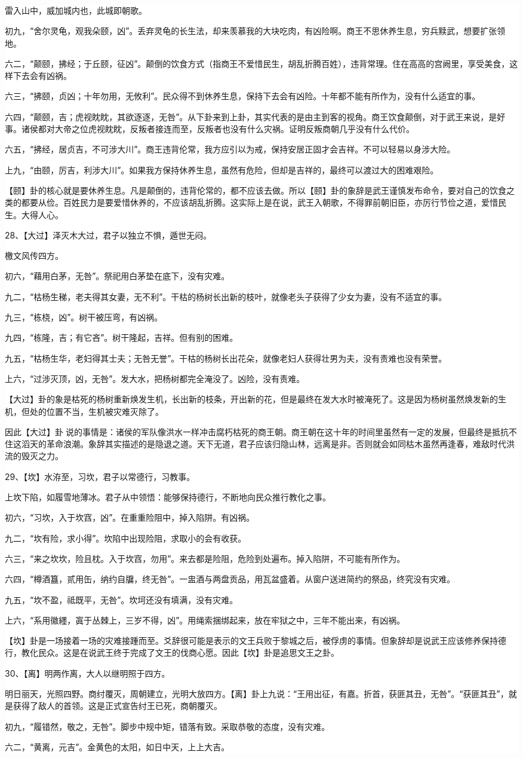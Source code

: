 雷入山中，威加城内也，此城即朝歌。

初九，“舍尔灵龟，观我朵颐，凶”。丢弃灵龟的长生法，却来羡慕我的大块吃肉，有凶险啊。商王不思休养生息，穷兵黩武，想要扩张领地。

六二，“颠颐，拂经；于丘颐，征凶”。颠倒的饮食方式（指商王不爱惜民生，胡乱折腾百姓），违背常理。住在高高的宫阙里，享受美食，这样下去会有凶祸。

六三，“拂颐，贞凶；十年勿用，无攸利”。民众得不到休养生息，保持下去会有凶险。十年都不能有所作为，没有什么适宜的事。

六四，“颠颐，吉；虎视眈眈，其欲逐逐，无咎”。从下卦来到上卦，其实代表的是由主到客的视角。商王饮食颠倒，对于武王来说，是好事。诸侯都对大帝之位虎视眈眈，反叛者接连而至，反叛者也没有什么灾祸。证明反叛商朝几乎没有什么代价。

六五，“拂经，居贞吉，不可涉大川”。商王违背伦常，我方应引以为戒，保持安居正固才会吉祥。不可以轻易以身涉大险。

上九，“由颐，厉吉，利涉大川”。如果我方保持休养生息，虽然有危险，但却是吉祥的，最终可以渡过大的困难艰险。

【颐】卦的核心就是要休养生息。凡是颠倒的，违背伦常的，都不应该去做。所以【颐】卦的象辞是武王谨慎发布命令，要对自己的饮食之类的都要从俭。百姓民力是要爱惜休养的，不应该胡乱折腾。这实际上是在说，武王入朝歌，不得罪前朝旧臣，亦厉行节俭之道，爱惜民生。大得人心。

28、【大过】泽灭木大过，君子以独立不惧，遁世无闷。

檄文风传四方。

初六，“藉用白茅，无咎”。祭祀用白茅垫在底下，没有灾难。

九二，“枯杨生稊，老夫得其女妻，无不利”。干枯的杨树长出新的枝叶，就像老头子获得了少女为妻，没有不适宜的事。

九三，“栋桡，凶”。树干被压弯，有凶祸。

九四，“栋隆，吉；有它吝”。树干隆起，吉祥。但有别的困难。

九五，“枯杨生华，老妇得其士夫；无咎无誉”。干枯的杨树长出花朵，就像老妇人获得壮男为夫，没有责难也没有荣誉。

上六，“过涉灭顶，凶，无咎”。发大水，把杨树都完全淹没了。凶险，没有责难。

【大过】卦的象是枯死的杨树重新焕发生机，长出新的枝条，开出新的花，但是最终在发大水时被淹死了。这是因为杨树虽然焕发新的生机，但处的位置不当，生机被灾难灭除了。

因此【大过】卦 说的事情是：诸侯的军队像洪水一样冲击腐朽枯死的商王朝。商王朝在这十年的时间里虽然有一定的发展，但最终是抵抗不住这滔天的革命浪潮。象辞其实描述的是隐退之道。天下无道，君子应该归隐山林，远离是非。否则就会如同枯木虽然再逢春，难敌时代洪流的毁灭之力。

29、【坎】水洊至，习坎，君子以常德行，习教事。

上坎下陷，如履雪地薄冰。君子从中领悟：能够保持德行，不断地向民众推行教化之事。

初六，“习坎，入于坎窞，凶”。在重重险阻中，掉入陷阱。有凶祸。

九二，“坎有险，求小得”。坎陷中出现险阻，求取小的会有收获。

六三，“来之坎坎，险且枕。入于坎窞，勿用”。来去都是险阻，危险到处遍布。掉入陷阱，不可能有所作为。

六四，“樽酒簋，贰用缶，纳约自牖，终无咎”。一盅酒与两盘贡品，用瓦盆盛着。从窗户送进简约的祭品，终究没有灾难。

九五，“坎不盈，祗既平，无咎”。坎坷还没有填满，没有灾难。

上六，“系用徽纆，寘于丛棘上，三岁不得，凶”。用绳索捆绑起来，放在牢狱之中，三年不能出来，有凶祸。

【坎】卦是一场接着一场的灾难接踵而至。爻辞很可能是表示的文王兵败于黎城之后，被俘虏的事情。但象辞却是说武王应该修养保持德行，教化民众。这是在说武王终于完成了文王的伐商心愿。因此【坎】卦是追思文王之卦。

30、【离】明两作离，大人以继明照于四方。

明日丽天，光照四野。商纣覆灭，周朝建立，光明大放四方。【离】卦上九说：“王用出征，有嘉。折首，获匪其丑，无咎”。“获匪其丑”，就是获得了敌人的首领。这是正式宣告纣王已死，商朝覆灭。

初九，“履错然，敬之，无咎”。脚步中规中矩，错落有致。采取恭敬的态度，没有灾难。

六二，“黄离，元吉”。金黄色的太阳，如日中天，上上大吉。
